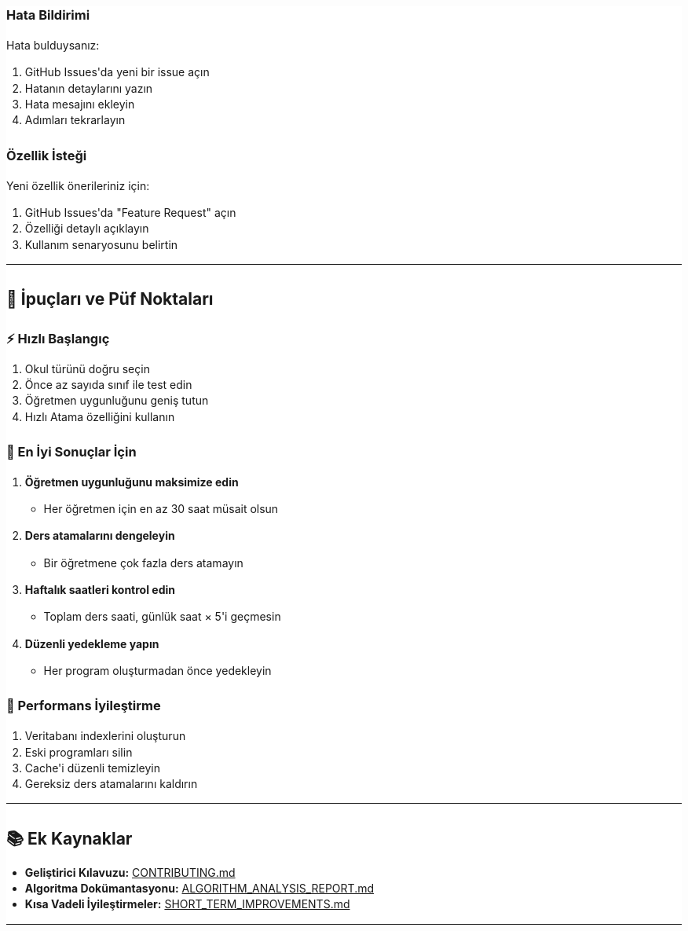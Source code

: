 ### Hata Bildirimi

Hata bulduysanız:

1. GitHub Issues'da yeni bir issue açın
2. Hatanın detaylarını yazın
3. Hata mesajını ekleyin
4. Adımları tekrarlayın

### Özellik İsteği

Yeni özellik önerileriniz için:

1. GitHub Issues'da "Feature Request" açın
2. Özelliği detaylı açıklayın
3. Kullanım senaryosunu belirtin

---

## 🎉 İpuçları ve Püf Noktaları

### ⚡ Hızlı Başlangıç

1. Okul türünü doğru seçin
2. Önce az sayıda sınıf ile test edin
3. Öğretmen uygunluğunu geniş tutun
4. Hızlı Atama özelliğini kullanın

### 🎯 En İyi Sonuçlar İçin

1. **Öğretmen uygunluğunu maksimize edin**
   - Her öğretmen için en az 30 saat müsait olsun

2. **Ders atamalarını dengeleyin**
   - Bir öğretmene çok fazla ders atamayın

3. **Haftalık saatleri kontrol edin**
   - Toplam ders saati, günlük saat × 5'i geçmesin

4. **Düzenli yedekleme yapın**
   - Her program oluşturmadan önce yedekleyin

### 🚀 Performans İyileştirme

1. Veritabanı indexlerini oluşturun
2. Eski programları silin
3. Cache'i düzenli temizleyin
4. Gereksiz ders atamalarını kaldırın

---

## 📚 Ek Kaynaklar

- **Geliştirici Kılavuzu:** [CONTRIBUTING.md](CONTRIBUTING.md)
- **Algoritma Dokümantasyonu:** [ALGORITHM_ANALYSIS_REPORT.md](ALGORITHM_ANALYSIS_REPORT.md)
- **Kısa Vadeli İyileştirmeler:** [SHORT_TERM_IMPROVEMENTS.md](SHORT_TERM_IMPROVEMENTS.md)

---